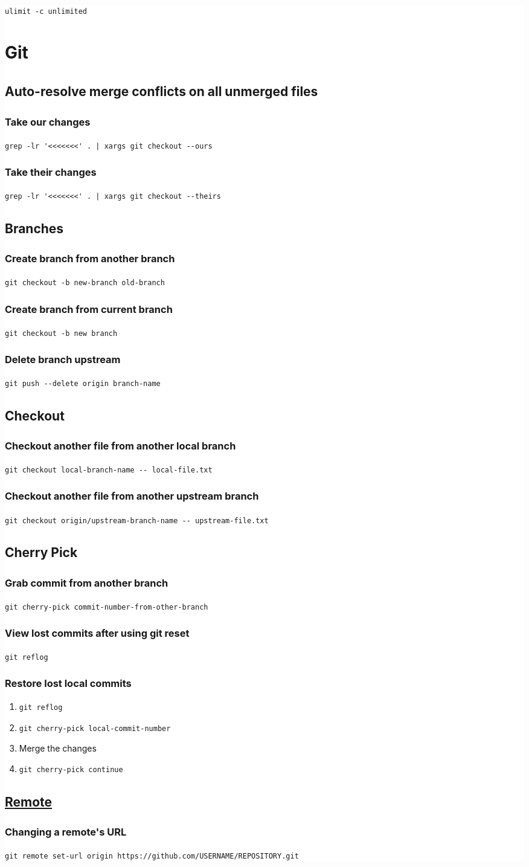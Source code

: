`ulimit -c unlimited`

# Git
## Auto-resolve merge conflicts on all unmerged files
### Take our changes
`grep -lr '<<<<<<<' . | xargs git checkout --ours`
### Take their changes
`grep -lr '<<<<<<<' . | xargs git checkout --theirs`

## Branches
### Create branch from another branch
`git checkout -b new-branch old-branch`

### Create branch from current branch
`git checkout -b new branch`

### Delete branch upstream
`git push --delete origin branch-name`

## Checkout
### Checkout another file from another local branch
`git checkout local-branch-name -- local-file.txt`

### Checkout another file from another upstream branch
`git checkout origin/upstream-branch-name -- upstream-file.txt`

## Cherry Pick
### Grab commit from another branch
`git cherry-pick commit-number-from-other-branch`

### View lost commits after using git reset
`git reflog`

### Restore lost local commits
1. `git reflog`

1. `git cherry-pick local-commit-number`

1. Merge the changes

1. `git cherry-pick continue`

## [Remote](https://docs.github.com/en/github/using-git/changing-a-remotes-url)
### Changing a remote's URL
`git remote set-url origin https://github.com/USERNAME/REPOSITORY.git`
